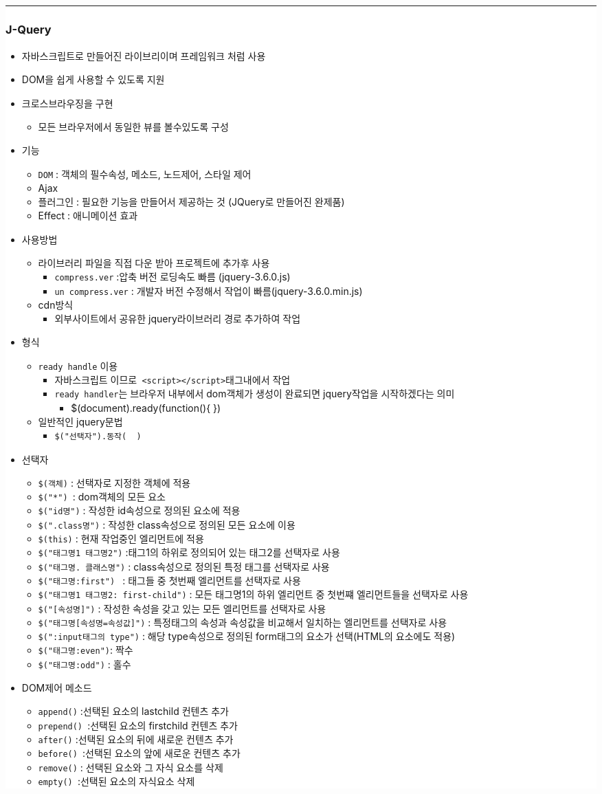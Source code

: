 -----

### J-Query

- 자바스크립트로 만들어진 라이브리이며 프레임워크 처럼 사용

- DOM을 쉽게 사용할 수 있도록 지원

- 크로스브라우징을 구현
  - 모든 브라우저에서 동일한 뷰를 볼수있도록 구성
  
- 기능
  - `DOM` : 객체의 필수속성, 메소드, 노드제어, 스타일 제어
  - Ajax
  - 플러그인 : 필요한 기능을 만들어서 제공하는 것 (JQuery로 만들어진 완제품) 
  - Effect : 애니메이션 효과
  
- 사용방법
  - 라이브러리 파일을 직접 다운 받아 프로젝트에 추가후 사용
    - `compress.ver` :압축 버전 로딩속도 빠름 (jquery-3.6.0.js)
    - `un compress.ver` : 개발자 버전 수정해서 작업이 빠름(jquery-3.6.0.min.js)
  - cdn방식
    - 외부사이트에서 공유한 jquery라이브러리 경로 추가하여 작업
  
- 형식
  - `ready handle` 이용 
    - 자바스크립트 이므로` <script></script>`태그내에서 작업
    - `ready handler`는 브라우저 내부에서 dom객체가 생성이 완료되면 jquery작업을 시작하겠다는 의미
      - $(document).ready(function(){        })
  - 일반적인 jquery문법
    - `$("선택자").동작(  )`
  
- 선택자
  - `$(객체)` : 선택자로 지정한 객체에 적용
  - `$("*") `: dom객체의 모든 요소
  - `$("id명")` : 작성한 id속성으로 정의된 요소에 적용
  - `$(".class명")`  : 작성한 class속성으로 정의된 모든 요소에 이용
  - `$(this)` : 현재 작업중인 엘리먼트에 적용
  - `$("태그명1 태그명2")` :태그1의 하위로 정의되어 있는 태그2를 선택자로 사용
  - `$("태그명. 클래스명")` : class속성으로 정의된 특정 태그를 선택자로 사용
  - `$("태그명:first") ` : 태그들 중 첫번째 엘리먼트를 선택자로 사용 
  - `$("태그명1 태그명2: first-child")` : 모든 태그명1의 하위 엘리먼트 중 첫번쨰 엘리먼트들을 선택자로 사용
  - `$("[속성명]")` : 작성한 속성을 갖고 있는 모든 엘리먼트를 선택자로 사용
  - `$("태그명[속성명=속성값]")` : 특정태그의 속성과 속성값을 비교해서 일치하는 엘리먼트를 선택자로 사용 
  - `$(":input태그의 type")` : 해당 type속성으로 정의된 form태그의 요소가 선택(HTML의 요소에도 적용)
  - `$("태그명:even")`: 짝수
  - `$("태그명:odd")` : 홀수
  
- DOM제어 메소드
  - `append()` :선택된 요소의 lastchild 컨텐츠 추가
  - `prepend() `:선택된 요소의 firstchild 컨텐츠 추가
  - `after()` :선택된 요소의 뒤에 새로운 컨텐츠 추가
  - `before() `:선택된 요소의 앞에 새로운 컨텐츠 추가
  - `remove()` : 선택된 요소와 그 자식 요소를 삭제
  - `empty() `:선택된 요소의 자식요소 삭제
  